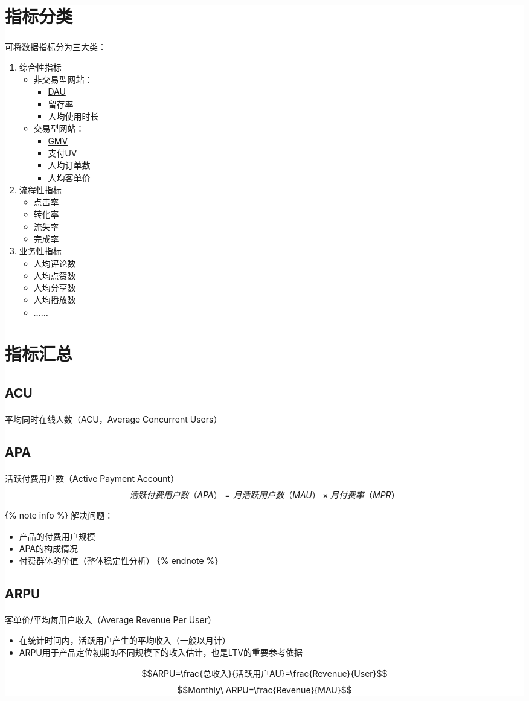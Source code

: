 
# 指标分类
可将数据指标分为三大类：
1. 综合性指标
   - 非交易型网站：
     - [DAU](#DAU)
     - 留存率
     - 人均使用时长
   - 交易型网站：
     - [GMV](#GMV)
     - 支付UV
     - 人均订单数
     - 人均客单价
2. 流程性指标
   - 点击率
   - 转化率
   - 流失率
   - 完成率
3. 业务性指标
   - 人均评论数
   - 人均点赞数
   - 人均分享数
   - 人均播放数
   - ……

# 指标汇总
## ACU
平均同时在线人数（ACU，Average Concurrent Users）

## APA
活跃付费用户数（Active Payment Account）
$$活跃付费用户数（APA）=月活跃用户数（MAU）\times 月付费率（MPR）$$

{% note info %}
解决问题：
- 产品的付费用户规模
- APA的构成情况
- 付费群体的价值（整体稳定性分析）
{% endnote %}

## ARPU
客单价/平均每用户收入（Average Revenue Per User）
- 在统计时间内，活跃用户产生的平均收入（一般以月计）
- ARPU用于产品定位初期的不同规模下的收入估计，也是LTV的重要参考依据

$$ARPU=\frac{总收入}{活跃用户AU}=\frac{Revenue}{User}$$
$$Monthly\ ARPU=\frac{Revenue}{MAU}$$
